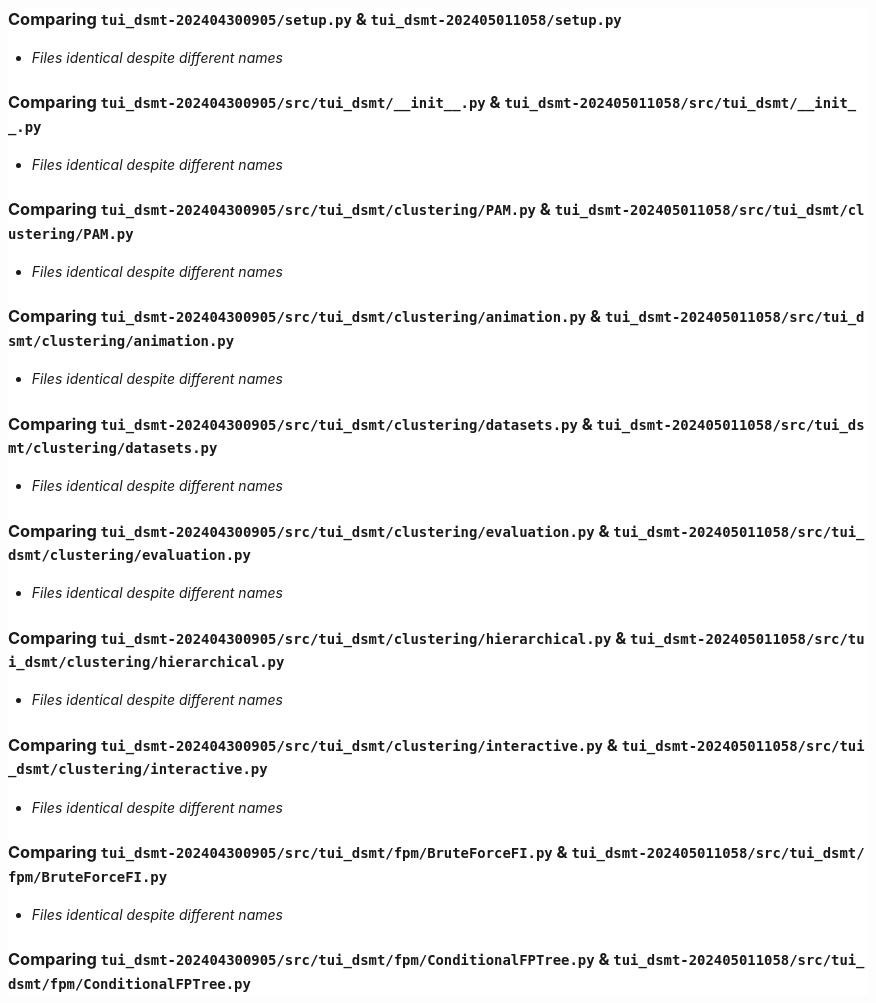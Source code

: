 ### Comparing `tui_dsmt-202404300905/setup.py` & `tui_dsmt-202405011058/setup.py`

 * *Files identical despite different names*

### Comparing `tui_dsmt-202404300905/src/tui_dsmt/__init__.py` & `tui_dsmt-202405011058/src/tui_dsmt/__init__.py`

 * *Files identical despite different names*

### Comparing `tui_dsmt-202404300905/src/tui_dsmt/clustering/PAM.py` & `tui_dsmt-202405011058/src/tui_dsmt/clustering/PAM.py`

 * *Files identical despite different names*

### Comparing `tui_dsmt-202404300905/src/tui_dsmt/clustering/animation.py` & `tui_dsmt-202405011058/src/tui_dsmt/clustering/animation.py`

 * *Files identical despite different names*

### Comparing `tui_dsmt-202404300905/src/tui_dsmt/clustering/datasets.py` & `tui_dsmt-202405011058/src/tui_dsmt/clustering/datasets.py`

 * *Files identical despite different names*

### Comparing `tui_dsmt-202404300905/src/tui_dsmt/clustering/evaluation.py` & `tui_dsmt-202405011058/src/tui_dsmt/clustering/evaluation.py`

 * *Files identical despite different names*

### Comparing `tui_dsmt-202404300905/src/tui_dsmt/clustering/hierarchical.py` & `tui_dsmt-202405011058/src/tui_dsmt/clustering/hierarchical.py`

 * *Files identical despite different names*

### Comparing `tui_dsmt-202404300905/src/tui_dsmt/clustering/interactive.py` & `tui_dsmt-202405011058/src/tui_dsmt/clustering/interactive.py`

 * *Files identical despite different names*

### Comparing `tui_dsmt-202404300905/src/tui_dsmt/fpm/BruteForceFI.py` & `tui_dsmt-202405011058/src/tui_dsmt/fpm/BruteForceFI.py`

 * *Files identical despite different names*

### Comparing `tui_dsmt-202404300905/src/tui_dsmt/fpm/ConditionalFPTree.py` & `tui_dsmt-202405011058/src/tui_dsmt/fpm/ConditionalFPTree.py`
